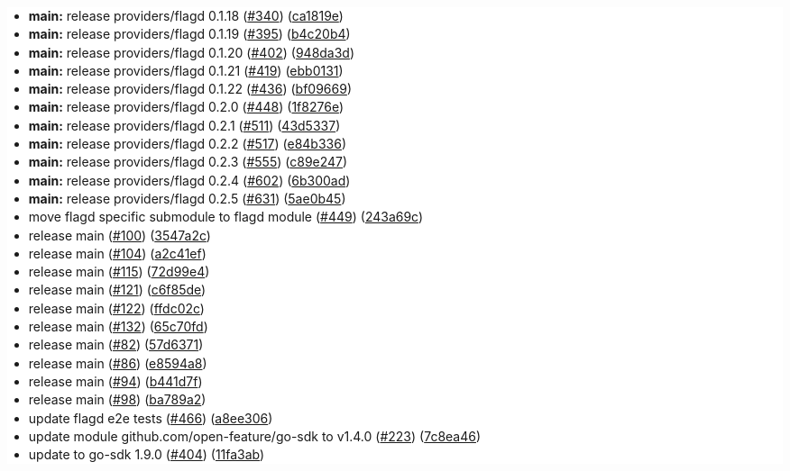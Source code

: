 * **main:** release providers/flagd 0.1.18 ([#340](https://github.com/cupofcat/go-sdk-contrib/issues/340)) ([ca1819e](https://github.com/cupofcat/go-sdk-contrib/commit/ca1819e9ac0cecdce1c1db2ba8c4e60ccef700a0))
* **main:** release providers/flagd 0.1.19 ([#395](https://github.com/cupofcat/go-sdk-contrib/issues/395)) ([b4c20b4](https://github.com/cupofcat/go-sdk-contrib/commit/b4c20b45617e86b6e06c5c5fa68d672ff3efcb9b))
* **main:** release providers/flagd 0.1.20 ([#402](https://github.com/cupofcat/go-sdk-contrib/issues/402)) ([948da3d](https://github.com/cupofcat/go-sdk-contrib/commit/948da3de42803edd61a78f27ed465c78fc9e7bec))
* **main:** release providers/flagd 0.1.21 ([#419](https://github.com/cupofcat/go-sdk-contrib/issues/419)) ([ebb0131](https://github.com/cupofcat/go-sdk-contrib/commit/ebb0131190bbc375f143e72f7e8c00bbca1e2aac))
* **main:** release providers/flagd 0.1.22 ([#436](https://github.com/cupofcat/go-sdk-contrib/issues/436)) ([bf09669](https://github.com/cupofcat/go-sdk-contrib/commit/bf096691a00ee0d553d7c2bf0e9a9aadd2b02a64))
* **main:** release providers/flagd 0.2.0 ([#448](https://github.com/cupofcat/go-sdk-contrib/issues/448)) ([1f8276e](https://github.com/cupofcat/go-sdk-contrib/commit/1f8276e782f47d59d4ed52b5bfa1e17fc9d9f05f))
* **main:** release providers/flagd 0.2.1 ([#511](https://github.com/cupofcat/go-sdk-contrib/issues/511)) ([43d5337](https://github.com/cupofcat/go-sdk-contrib/commit/43d5337079c513edfefc0079e762b72d02b277b4))
* **main:** release providers/flagd 0.2.2 ([#517](https://github.com/cupofcat/go-sdk-contrib/issues/517)) ([e84b336](https://github.com/cupofcat/go-sdk-contrib/commit/e84b336fadead08741ac5ec17f0142fd21adb00b))
* **main:** release providers/flagd 0.2.3 ([#555](https://github.com/cupofcat/go-sdk-contrib/issues/555)) ([c89e247](https://github.com/cupofcat/go-sdk-contrib/commit/c89e2473075bbafbbdc3ddd1942fd364772c1952))
* **main:** release providers/flagd 0.2.4 ([#602](https://github.com/cupofcat/go-sdk-contrib/issues/602)) ([6b300ad](https://github.com/cupofcat/go-sdk-contrib/commit/6b300adc00741544d549e12da305f8a809ad51ab))
* **main:** release providers/flagd 0.2.5 ([#631](https://github.com/cupofcat/go-sdk-contrib/issues/631)) ([5ae0b45](https://github.com/cupofcat/go-sdk-contrib/commit/5ae0b4523dba45bc6da26ccb84f71836c6c39a65))
* move flagd specific submodule to flagd module ([#449](https://github.com/cupofcat/go-sdk-contrib/issues/449)) ([243a69c](https://github.com/cupofcat/go-sdk-contrib/commit/243a69cad40f1a36b302de3247a1de0068096867))
* release main ([#100](https://github.com/cupofcat/go-sdk-contrib/issues/100)) ([3547a2c](https://github.com/cupofcat/go-sdk-contrib/commit/3547a2c208aea82db65bc0d730bdf664bc4467bd))
* release main ([#104](https://github.com/cupofcat/go-sdk-contrib/issues/104)) ([a2c41ef](https://github.com/cupofcat/go-sdk-contrib/commit/a2c41ef687ab8811f10ad3b0a5ab7a6c7fcaf270))
* release main ([#115](https://github.com/cupofcat/go-sdk-contrib/issues/115)) ([72d99e4](https://github.com/cupofcat/go-sdk-contrib/commit/72d99e427d7313897190082731b47e3b093fcf8a))
* release main ([#121](https://github.com/cupofcat/go-sdk-contrib/issues/121)) ([c6f85de](https://github.com/cupofcat/go-sdk-contrib/commit/c6f85de0380944eba9ec7f8199c8032387a5d5aa))
* release main ([#122](https://github.com/cupofcat/go-sdk-contrib/issues/122)) ([ffdc02c](https://github.com/cupofcat/go-sdk-contrib/commit/ffdc02cfcf039a9f243586ba568802e71f5d47ca))
* release main ([#132](https://github.com/cupofcat/go-sdk-contrib/issues/132)) ([65c70fd](https://github.com/cupofcat/go-sdk-contrib/commit/65c70fd7f23104cbb9cd16f49557fc8e705de587))
* release main ([#82](https://github.com/cupofcat/go-sdk-contrib/issues/82)) ([57d6371](https://github.com/cupofcat/go-sdk-contrib/commit/57d6371c720da77d7f7c2c754963de16dfc61351))
* release main ([#86](https://github.com/cupofcat/go-sdk-contrib/issues/86)) ([e8594a8](https://github.com/cupofcat/go-sdk-contrib/commit/e8594a8705be807db7cda663c32409de5cf44b91))
* release main ([#94](https://github.com/cupofcat/go-sdk-contrib/issues/94)) ([b441d7f](https://github.com/cupofcat/go-sdk-contrib/commit/b441d7fb01e50e5de5b8b6058312817062901f83))
* release main ([#98](https://github.com/cupofcat/go-sdk-contrib/issues/98)) ([ba789a2](https://github.com/cupofcat/go-sdk-contrib/commit/ba789a27fc2dd05a19444cb5741a4afe7f061241))
* update flagd e2e tests ([#466](https://github.com/cupofcat/go-sdk-contrib/issues/466)) ([a8ee306](https://github.com/cupofcat/go-sdk-contrib/commit/a8ee3068bd3b174bc75a6aeefa0441c61a5b43f7))
* update module github.com/open-feature/go-sdk to v1.4.0 ([#223](https://github.com/cupofcat/go-sdk-contrib/issues/223)) ([7c8ea46](https://github.com/cupofcat/go-sdk-contrib/commit/7c8ea46e3e094f746dbf6d80ba6a1b606314e8d7))
* update to go-sdk 1.9.0 ([#404](https://github.com/cupofcat/go-sdk-contrib/issues/404)) ([11fa3ab](https://github.com/cupofcat/go-sdk-contrib/commit/11fa3aba065a6dd81caca30e76efc16fb64a25e3))
